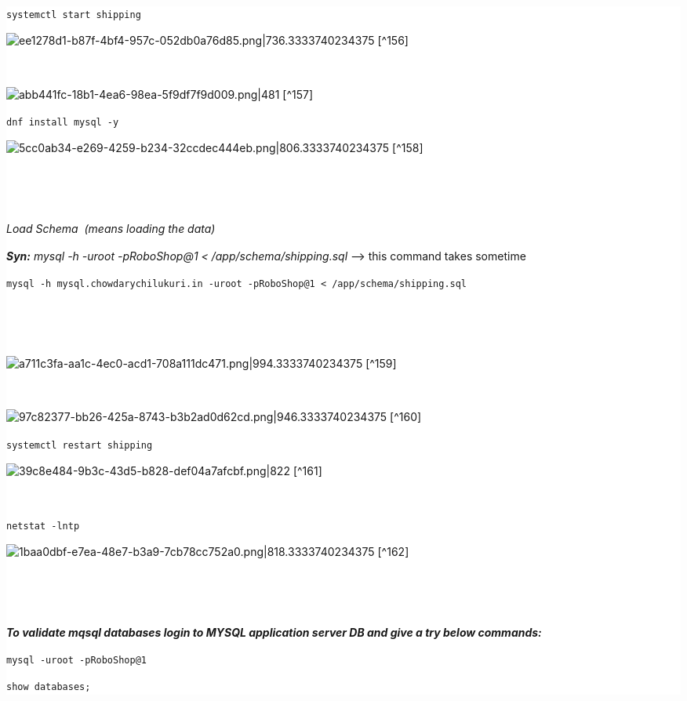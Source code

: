 ```
systemctl start shipping
```

![ee1278d1-b87f-4bf4-957c-052db0a76d85.png|736.3333740234375](https://images.amplenote.com/98b39b84-0e94-11ef-841c-a6f126245c9e/ee1278d1-b87f-4bf4-957c-052db0a76d85.png) [^156]

 

![abb441fc-18b1-4ea6-98ea-5f9df7f9d009.png|481](https://images.amplenote.com/98b39b84-0e94-11ef-841c-a6f126245c9e/abb441fc-18b1-4ea6-98ea-5f9df7f9d009.png) [^157]

```
dnf install mysql -y
```

![5cc0ab34-e269-4259-b234-32ccdec444eb.png|806.3333740234375](https://images.amplenote.com/98b39b84-0e94-11ef-841c-a6f126245c9e/5cc0ab34-e269-4259-b234-32ccdec444eb.png) [^158]

 

 

*Load Schema  (means loading the data)*

***Syn:** mysql -h <MYSQL-SERVER-IPADDRESS> -uroot -pRoboShop@1 < /app/schema/shipping.sql*        --> this command takes sometime

```
mysql -h mysql.chowdarychilukuri.in -uroot -pRoboShop@1 < /app/schema/shipping.sql          
```

 

 

![a711c3fa-aa1c-4ec0-acd1-708a111dc471.png|994.3333740234375](https://images.amplenote.com/98b39b84-0e94-11ef-841c-a6f126245c9e/a711c3fa-aa1c-4ec0-acd1-708a111dc471.png) [^159]

 

![97c82377-bb26-425a-8743-b3b2ad0d62cd.png|946.3333740234375](https://images.amplenote.com/98b39b84-0e94-11ef-841c-a6f126245c9e/97c82377-bb26-425a-8743-b3b2ad0d62cd.png) [^160]

```
systemctl restart shipping
```

![39c8e484-9b3c-43d5-b828-def04a7afcbf.png|822](https://images.amplenote.com/98b39b84-0e94-11ef-841c-a6f126245c9e/39c8e484-9b3c-43d5-b828-def04a7afcbf.png) [^161]

 

```
netstat -lntp
```

![1baa0dbf-e7ea-48e7-b3a9-7cb78cc752a0.png|818.3333740234375](https://images.amplenote.com/98b39b84-0e94-11ef-841c-a6f126245c9e/1baa0dbf-e7ea-48e7-b3a9-7cb78cc752a0.png) [^162]

 

 

***To validate mqsql databases login to MYSQL application server DB and give a try below commands:***

```
mysql -uroot -pRoboShop@1
```

```
show databases;
```


[^1]: Project configuration
[^2]: How to install application in Linux
[^3]: downloading the application
[^4]: errors
[^5]: web
[^6]: Key pair name - required
[^7]: Instances (5) Info
[^8]: MongoDB
[^9]: Key pair name - required
[^10]: Instances (6) Info
[^11]: MongoDB
[^12]: \[ centos@ip-172-31-40-148 \~ \]$ sudo su
[^13]: \[ root@ip-172-31-40-148 \~ \]# dnf install mongodb-org -y
[^14]: \[ root@ip-172-31-40-148 \~ \]# systemctl enable mongod
[^15]: \[ root@ip-172-31-40-148 \~ \]# netstat -Intp
[^16]: Usually MongoDB opens the port only to localhost(127.0.0.1), meaning this service can be accessed by the application that is hosted on this
[^17]: # network interfaces
[^18]: \[ root@ip-172-31-40-148 \~ \]# systemctl restart mongod
[^19]: MongoDB
[^20]: Route 53
[^21]: Route 53 > Hosted zones
[^22]: Create record Info
[^23]: Create record Info
[^24]: Create record Info
[^25]: Create record info